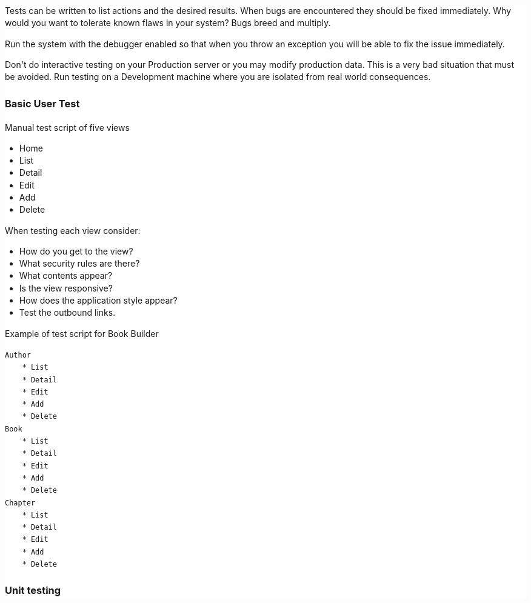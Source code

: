Tests can be written to list actions and the desired results.  When bugs are
encountered they should be fixed immediately. Why would you want to tolerate
known flaws in your system? Bugs breed and multiply.

Run the system with the debugger enabled so that when you throw an exception you will be 
able to fix the issue immediately.

Don't do interactive testing on your Production server or you may
modify production data. This is a very bad situation that must be avoided.
Run testing on a Development machine where you are isolated from real world
consequences.


### Basic User Test

Manual test script of five views

* Home
* List
* Detail
* Edit
* Add
* Delete

When testing each view consider:

* How do you get to the view?
* What security rules are there?
* What contents appear?
* Is the view responsive?
* How does the application style appear?
* Test the outbound links.

Example of test script for Book Builder

    Author
        * List
        * Detail
        * Edit
        * Add
        * Delete
    Book
        * List
        * Detail
        * Edit
        * Add
        * Delete
    Chapter
        * List
        * Detail
        * Edit
        * Add
        * Delete


### Unit testing
